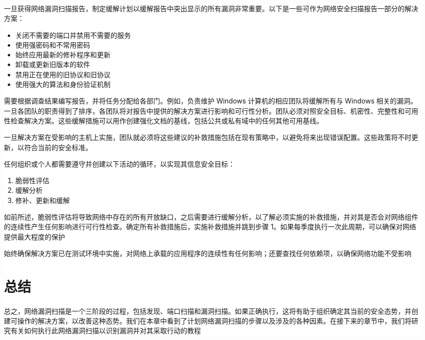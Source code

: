 一旦获得网络漏洞扫描报告，制定缓解计划以缓解报告中突出显示的所有漏洞非常重要。以下是一些可作为网络安全扫描报告一部分的解决方案：

*   关闭不需要的端口并禁用不需要的服务
*   使用强密码和不常用密码
*   始终应用最新的修补程序和更新
*   卸载或更新旧版本的软件
*   禁用正在使用的旧协议和旧协议
*   使用强大的算法和身份验证机制

需要根据调查结果编写报告，并将任务分配给各部门。例如，负责维护 Windows 计算机的相应团队将缓解所有与 Windows 相关的漏洞。一旦各团队的职责得到了排序，各团队将对报告中提供的解决方案进行影响和可行性分析。团队必须对照安全目标、机密性、完整性和可用性检查解决方案。这些缓解措施可以用作创建强化文档的基线，包括公共或私有域中的任何其他可用基线。

一旦解决方案在受影响的主机上实施，团队就必须将这些建议的补救措施包括在现有策略中，以避免将来出现错误配置。这些政策将不时更新，以符合当前的安全标准。

任何组织或个人都需要遵守并创建以下活动的循环，以实现其信息安全目标：

1.  脆弱性评估
2.  缓解分析
3.  修补、更新和缓解

如前所述，脆弱性评估将导致网络中存在的所有开放缺口，之后需要进行缓解分析，以了解必须实施的补救措施，并对其是否会对网络组件的连续性产生任何影响进行可行性检查。确定所有补救措施后，实施补救措施并跳到步骤 1。如果每季度执行一次此周期，可以确保对网络提供最大程度的保护

始终确保解决方案已在测试环境中实施，对网络上承载的应用程序的连续性有任何影响；还要查找任何依赖项，以确保网络功能不受影响

# 总结

总之，网络漏洞扫描是一个三阶段的过程，包括发现、端口扫描和漏洞扫描。如果正确执行，这将有助于组织确定其当前的安全态势，并创建可操作的解决方案，以改善这种态势。我们在本章中看到了计划网络漏洞扫描的步骤以及涉及的各种因素。在接下来的章节中，我们将研究有关如何执行此网络漏洞扫描以识别漏洞并对其采取行动的教程